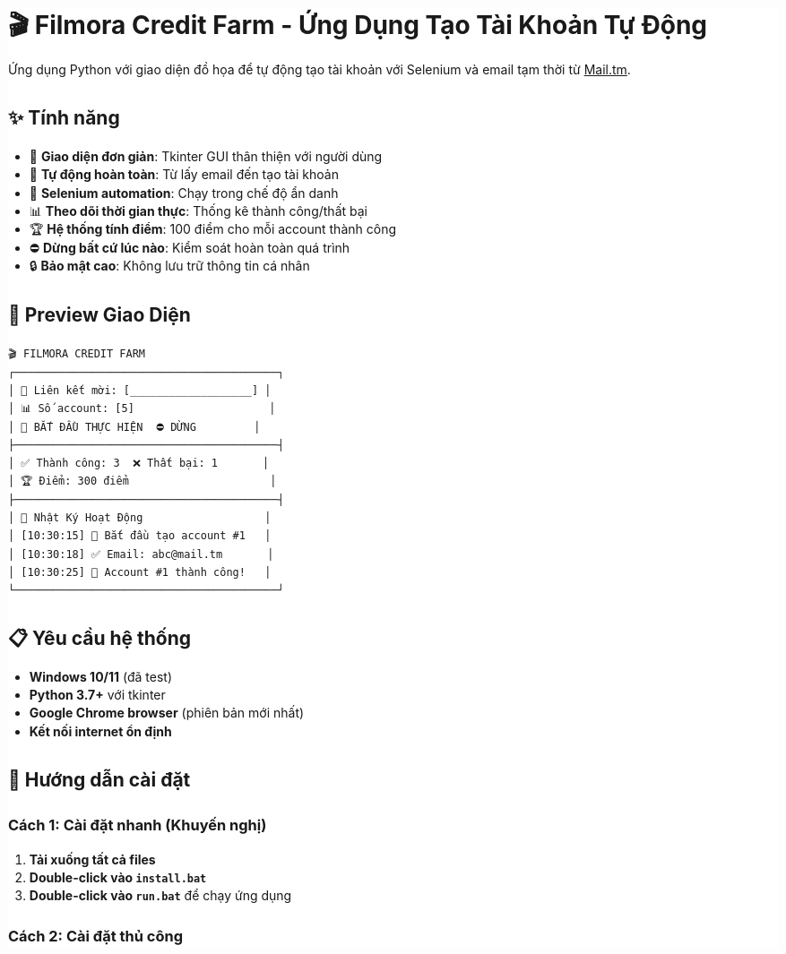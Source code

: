 # 🎬 Filmora Credit Farm - Ứng Dụng Tạo Tài Khoản Tự Động

Ứng dụng Python với giao diện đồ họa để tự động tạo tài khoản với Selenium và email tạm thời từ [Mail.tm](https://mail.tm/vi/).

## ✨ Tính năng

- 🎯 **Giao diện đơn giản**: Tkinter GUI thân thiện với người dùng
- 🔄 **Tự động hoàn toàn**: Từ lấy email đến tạo tài khoản
- 🤖 **Selenium automation**: Chạy trong chế độ ẩn danh
- 📊 **Theo dõi thời gian thực**: Thống kê thành công/thất bại
- 🏆 **Hệ thống tính điểm**: 100 điểm cho mỗi account thành công
- ⛔ **Dừng bất cứ lúc nào**: Kiểm soát hoàn toàn quá trình
- 🔒 **Bảo mật cao**: Không lưu trữ thông tin cá nhân

## 📸 Preview Giao Diện

```
🎬 FILMORA CREDIT FARM
┌─────────────────────────────────────────┐
│ 🔗 Liên kết mời: [___________________] │
│ 📊 Số account: [5]                     │
│ 🚀 BẮT ĐẦU THỰC HIỆN  ⛔ DỪNG         │
├─────────────────────────────────────────┤
│ ✅ Thành công: 3  ❌ Thất bại: 1       │
│ 🏆 Điểm: 300 điểm                      │
├─────────────────────────────────────────┤
│ 📝 Nhật Ký Hoạt Động                   │
│ [10:30:15] 🔄 Bắt đầu tạo account #1   │
│ [10:30:18] ✅ Email: abc@mail.tm       │
│ [10:30:25] 🎉 Account #1 thành công!   │
└─────────────────────────────────────────┘
```

## 📋 Yêu cầu hệ thống

- **Windows 10/11** (đã test)
- **Python 3.7+** với tkinter
- **Google Chrome browser** (phiên bản mới nhất)
- **Kết nối internet ổn định**

## 🚀 Hướng dẫn cài đặt

### Cách 1: Cài đặt nhanh (Khuyến nghị)

1. **Tải xuống tất cả files**
2. **Double-click vào `install.bat`**
3. **Double-click vào `run.bat`** để chạy ứng dụng

### Cách 2: Cài đặt thủ công
